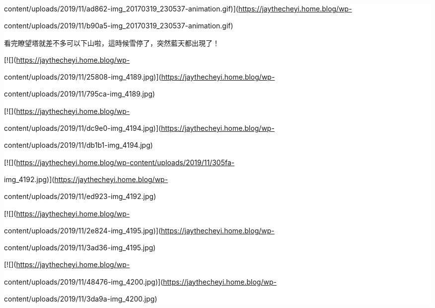 content/uploads/2019/11/ad862-img_20170319_230537-animation.gif)](https://jaythecheyi.home.blog/wp-

content/uploads/2019/11/b90a5-img_20170319_230537-animation.gif)



  



  



看完瞭望塔就差不多可以下山啦，這時候雪停了，突然藍天都出現了！



  



[![](https://jaythecheyi.home.blog/wp-

content/uploads/2019/11/25808-img_4189.jpg)](https://jaythecheyi.home.blog/wp-

content/uploads/2019/11/795ca-img_4189.jpg)



  



[![](https://jaythecheyi.home.blog/wp-

content/uploads/2019/11/dc9e0-img_4194.jpg)](https://jaythecheyi.home.blog/wp-

content/uploads/2019/11/db1b1-img_4194.jpg)



  



[![](https://jaythecheyi.home.blog/wp-content/uploads/2019/11/305fa-

img_4192.jpg)](https://jaythecheyi.home.blog/wp-

content/uploads/2019/11/ed923-img_4192.jpg)



  



[![](https://jaythecheyi.home.blog/wp-

content/uploads/2019/11/2e824-img_4195.jpg)](https://jaythecheyi.home.blog/wp-

content/uploads/2019/11/3ad36-img_4195.jpg)



  



[![](https://jaythecheyi.home.blog/wp-

content/uploads/2019/11/48476-img_4200.jpg)](https://jaythecheyi.home.blog/wp-

content/uploads/2019/11/3da9a-img_4200.jpg)


